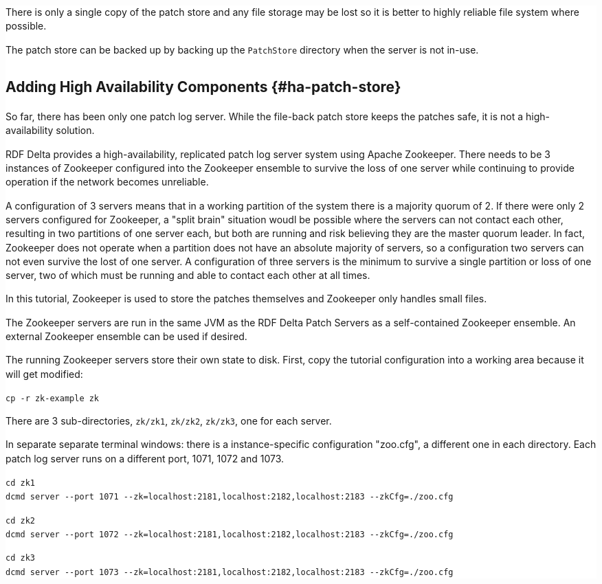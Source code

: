 There is only a single copy of the patch store and any file storage may be lost
so it is better to highly reliable file system where possible.

The patch store can be backed up by backing up the `PatchStore` directory when
the server is not in-use.

## Adding High Availability Components {#ha-patch-store}

So far, there has been only one patch log server. While the file-back
patch store keeps the patches safe, it is not a high-availability solution.

RDF Delta provides a high-availability, replicated patch log server
system using Apache Zookeeper.  There needs to be 3 instances of
Zookeeper configured into the Zookeeper ensemble to survive the loss of
one server while continuing to provide operation if the network becomes
unreliable. 

A configuration of 3 servers means that in a working partition of the
system there is a majority quorum of 2.  If there were only 2 servers
configured for Zookeeper, a "split brain" situation woudl be possible
where the servers can not contact each other, resulting in two
partitions of one server each, but both are running and risk believing
they are the master quorum leader. In fact, Zookeeper does not operate
when a partition does not have an absolute majority of servers, so a
configuration two servers can not even survive the lost of one server. A
configuration of three servers is the minimum to survive a single
partition or loss of one server, two of which must be running and able
to contact each other at all times.

In this tutorial, Zookeeper is used to store the patches themselves and
Zookeeper only handles small files.

The Zookeeper servers are run in the same JVM as the RDF Delta Patch
Servers as a self-contained Zookeeper ensemble. An external Zookeeper
ensemble can be used if desired.

The running Zookeeper servers store their own state to disk.
First, copy the tutorial configuration into a working area because it will get modified:
```
cp -r zk-example zk
```
There are 3 sub-directories, `zk/zk1`, `zk/zk2`, `zk/zk3`, one for each server.

In separate separate terminal windows: there is a instance-specific configuration "zoo.cfg",
a different one in each directory.  Each patch log server runs on a different port,
 1071, 1072 and 1073.

```
cd zk1
dcmd server --port 1071 --zk=localhost:2181,localhost:2182,localhost:2183 --zkCfg=./zoo.cfg
```
```
cd zk2
dcmd server --port 1072 --zk=localhost:2181,localhost:2182,localhost:2183 --zkCfg=./zoo.cfg
```
```
cd zk3
dcmd server --port 1073 --zk=localhost:2181,localhost:2182,localhost:2183 --zkCfg=./zoo.cfg
```
